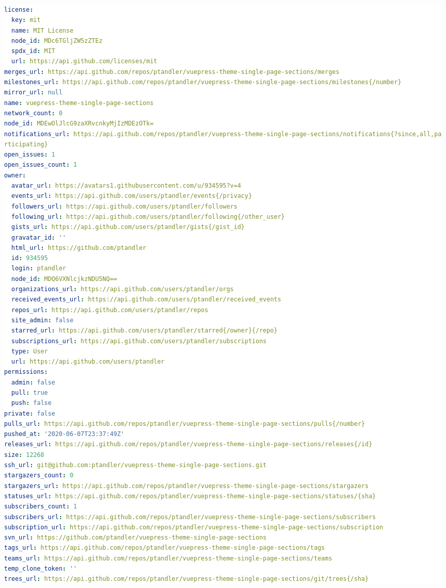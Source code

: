 ```yaml
license:
  key: mit
  name: MIT License
  node_id: MDc6TGljZW5zZTEz
  spdx_id: MIT
  url: https://api.github.com/licenses/mit
merges_url: https://api.github.com/repos/ptandler/vuepress-theme-single-page-sections/merges
milestones_url: https://api.github.com/repos/ptandler/vuepress-theme-single-page-sections/milestones{/number}
mirror_url: null
name: vuepress-theme-single-page-sections
network_count: 0
node_id: MDEwOlJlcG9zaXRvcnkyMjIzMDEzOTk=
notifications_url: https://api.github.com/repos/ptandler/vuepress-theme-single-page-sections/notifications{?since,all,participating}
open_issues: 1
open_issues_count: 1
owner:
  avatar_url: https://avatars1.githubusercontent.com/u/934595?v=4
  events_url: https://api.github.com/users/ptandler/events{/privacy}
  followers_url: https://api.github.com/users/ptandler/followers
  following_url: https://api.github.com/users/ptandler/following{/other_user}
  gists_url: https://api.github.com/users/ptandler/gists{/gist_id}
  gravatar_id: ''
  html_url: https://github.com/ptandler
  id: 934595
  login: ptandler
  node_id: MDQ6VXNlcjkzNDU5NQ==
  organizations_url: https://api.github.com/users/ptandler/orgs
  received_events_url: https://api.github.com/users/ptandler/received_events
  repos_url: https://api.github.com/users/ptandler/repos
  site_admin: false
  starred_url: https://api.github.com/users/ptandler/starred{/owner}{/repo}
  subscriptions_url: https://api.github.com/users/ptandler/subscriptions
  type: User
  url: https://api.github.com/users/ptandler
permissions:
  admin: false
  pull: true
  push: false
private: false
pulls_url: https://api.github.com/repos/ptandler/vuepress-theme-single-page-sections/pulls{/number}
pushed_at: '2020-06-07T23:37:49Z'
releases_url: https://api.github.com/repos/ptandler/vuepress-theme-single-page-sections/releases{/id}
size: 12268
ssh_url: git@github.com:ptandler/vuepress-theme-single-page-sections.git
stargazers_count: 0
stargazers_url: https://api.github.com/repos/ptandler/vuepress-theme-single-page-sections/stargazers
statuses_url: https://api.github.com/repos/ptandler/vuepress-theme-single-page-sections/statuses/{sha}
subscribers_count: 1
subscribers_url: https://api.github.com/repos/ptandler/vuepress-theme-single-page-sections/subscribers
subscription_url: https://api.github.com/repos/ptandler/vuepress-theme-single-page-sections/subscription
svn_url: https://github.com/ptandler/vuepress-theme-single-page-sections
tags_url: https://api.github.com/repos/ptandler/vuepress-theme-single-page-sections/tags
teams_url: https://api.github.com/repos/ptandler/vuepress-theme-single-page-sections/teams
temp_clone_token: ''
trees_url: https://api.github.com/repos/ptandler/vuepress-theme-single-page-sections/git/trees{/sha}
```